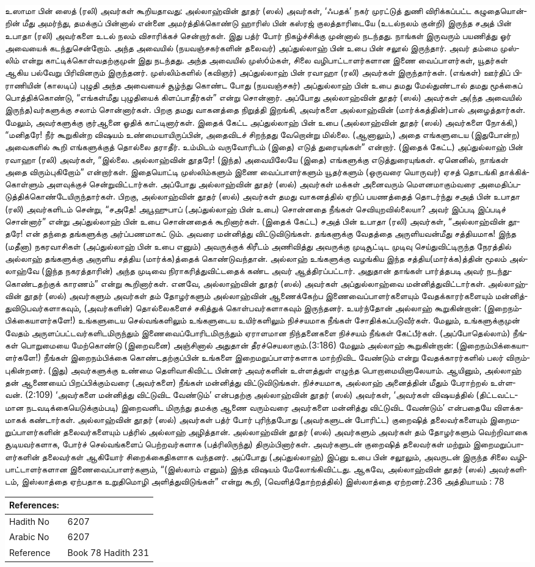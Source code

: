 
<div dir="ltr" lang="ta" style={{fontSize:'larger',backgroundColor:'#f8f9fa',padding:20}}>
உஸாமா பின் ஸைத் (ரலி) அவர்கள் கூறியதாவது: அல்லாஹ்வின் தூதர் (ஸல்) அவர்கள், ‘ஃபதக்’ நகர் முரட்டுத் துணி விரிக்கப்பட்ட கழுதையொன்றின் மீது அமர்ந்து, தமக்குப் பின்னால் என்னை அமர்த்திக்கொண்டு ஹாரிஸ் பின் கஸ்ரஜ் குலத்தாரிடையே (உடல்நலம் குன்றி) இருந்த சஅத் பின் உபாதா (ரலி) அவர்களை உடல் நலம் விசாரிக்கச் சென்றார்கள். இது பத்ர் போர் நிகழ்ச்சிக்கு முன்னால் நடந்தது. நாங்கள் இருவரும் பயணித்து ஓர் அவையைக் கடந்துசென்றோம். அந்த அவையில் (நயவஞ்சகர்களின் தலைவர்) அப்துல்லாஹ் பின் உபை பின் சலூல் இருந்தார். அவர் தம்மை முஸ்லிம் என்று காட்டிக்கொள்வதற்குமுன் இது நடந்தது. அந்த அவையில் முஸ்óம்கள், சிலை வழிபாட்டாளர்களான இணை வைப்பாளர்கள், யூதர்கள் ஆகிய பல்வேறு பிரிவினரும் இருந்தனர். முஸ்லிம்களில் (கவிஞர்) அப்துல்லாஹ் பின் ரவாஹா (ரலி) அவர்கள் இருந்தார்கள். (எங்கள்) ஊர்திப் பிராணியின் (காலடிப்) புழுதி அந்த அவையைச் சூழ்ந்து கொண்ட போது (நயவஞ்சகர்) அப்துல்லாஹ் பின் உபை தமது மேல்துண்டால் தமது மூக்கைப் பொத்திக்கொண்டு, “எங்கள்மீது புழுதியைக் கிளப்பாதீர்கள்” என்று சொன்னார். அப்போது அல்லாஹ்வின் தூதர் (ஸல்) அவர்கள் அ(ந்த அவையில் இருந்த)வர்களுக்கு சலாம் சொன்னார்கள். பிறகு தமது வாகனத்தை நிறுத்தி இறங்கி, அவர்களை அல்லாஹ்வின் (மார்க்கத்தின்)பால் அழைத்தார்கள். மேலும், அவர்களுக்கு குர்ஆனை ஓதிக் காட்டினார்கள். இதைக் கேட்ட அப்துல்லாஹ் பின் உபை (அல்லாஹ்வின் தூதர் (ஸல்) அவர்களை நோக்கி,) “மனிதரே! நீர் கூறுகின்ற விஷயம் உண்மையாயிருப்பின், அதைவிடச் சிறந்தது வேறொன்று மில்லை. (ஆனாலும்,) அதை எங்களுடைய (இதுபோன்ற) அவைகளில் கூறி எங்களுக்குத் தொல்லை தராதீர். உம்மிடம் வருவோரிடம் (இதை) எடுத் துரையுங்கள்” என்றார். (இதைக் கேட்ட) அப்துல்லாஹ் பின் ரவாஹா (ரலி) அவர்கள், “இல்லை. அல்லாஹ்வின் தூதரே! (இந்த) அவையிலேயே (இதை) எங்களுக்கு எடுத்துரையுங்கள். ஏனெனில், நாங்கள் அதை விரும்புகிறோம்” என்றார்கள். இதையொட்டி முஸ்லிம்களும் இணை வைப்பாளர்களும் யூதர்களும் (ஒருவரை யொருவர்) ஏசத் தொடங்கி தாக்கிக்கொள்ளும் அளவுக்குச் சென்றுவிட்டார்கள். அப்போது அல்லாஹ்வின் தூதர் (ஸல்) அவர்கள் மக்கள் அனைவரும் மௌனமாகும்வரை அமைதிப்படுத்திக்கொண்டேயிருந்தார்கள். பிறகு, அல்லாஹ்வின் தூதர் (ஸல்) அவர்கள் தமது வாகனத்தில் ஏறிப் பயணத்தைத் தொடர்ந்து சஅத் பின் உபாதா (ரலி) அவர்களிடம் சென்று, “சஅதே! அபூஹுபாப் (அப்துல்லாஹ் பின் உபை) சொன்னதை நீங்கள் செவியுறவில்லையா? அவர் இப்படி இப்படிச் சொன்னார்” என்று அப்துல்லாஹ் பின் உபை சொன்னதைக் கூறினார்கள். (இதைக் கேட்ட) சஅத் பின் உபாதா (ரலி) அவர்கள், “அல்லாஹ்வின் தூதரே! என் தந்தை தங்களுக்கு அர்ப்பணமாகட் டும். அவரை மன்னித்து விட்டுவிடுங்கள். தங்களுக்கு வேதத்தை அருளியவன்மீது சத்தியமாக! இந்த (மதீனா) நகரவாசிகள் (அப்துல்லாஹ் பின் உபை எனும்) அவருக்குக் கிரீடம் அணிவித்து அவருக்கு முடிசூட்டிட முடிவு செய்துவிட்டிருந்த நேரத்தில் அல்லாஹ் தங்களுக்கு அருளிய சத்திய (மார்க்க)த்தைக் கொண்டுவந்தான். அல்லாஹ் உங்களுக்கு வழங்கிய இந்த சத்திய(மார்க்க)த்தின் மூலம் அல்லாஹ்வே (இந்த நகரத்தாரின்) அந்த முடிவை நிராகரித்துவிட்டதைக் கண்ட அவர் ஆத்திரப்பட்டார். அதுதான் தாங்கள் பார்த்தபடி அவர் நடந்துகொண்டதற்குக் காரணம்” என்று கூறினார்கள். எனவே, அல்லாஹ்வின் தூதர் (ஸல்) அவர்கள் அப்துல்லாஹ்வை மன்னித்துவிட்டார்கள். அல்லாஹ்வின் தூதர் (ஸல்) அவர்களும் அவர்கள் தம் தோழர்களும் அல்லாஹ்வின் ஆணைக்கேற்ப இணைவைப்பாளர்களையும் வேதக்காரர்களையும் மன்னித்துவிடுபவர்களாகவும், (அவர்களின்) தொல்லைகளைச் சகித்துக் கொள்பவர்களாகவும் இருந்தனர். உயர்ந்தோன் அல்லாஹ் கூறுகின்றான்: (இறைநம்பிக்கையாளர்களே!) உங்களுடைய செல்வங்களிலும் உங்களுடைய உயிர்களிலும் நிச்சயமாக நீங்கள் சோதிக்கப்படுவீர்கள். மேலும், உங்களுக்குமுன் வேதம் அருளப்பட்டவர்களிடமிருந்தும் இணைவைப்போரிடமிருந்தும் ஏராளமான நிந்தனைகளை நிச்சயம் நீங்கள் கேட்பீர்கள். (அப்போதெல்லாம்) நீங்கள் பொறுமையை மேற்கொண்டு (இறைவனை) அஞ்சினால் அதுதான் தீரச்செயலாகும்.(3:186) மேலும் அல்லாஹ் கூறுகின்றான்: (இறைநம்பிக்கையாளர்களே!) நீங்கள் இறைநம்பிக்கை கொண்டதற்குப்பின் உங்களை இறைமறுப்பாளர்களாக மாற்றிவிட வேண்டும் என்று வேதக்காரர்களில் பலர் விரும்புகின்றனர். (இது) அவர்களுக்கு உண்மை தெளிவாகிவிட்ட பின்னர் அவர்களின் உள்ளத்துள் எழுந்த பொறாமையினாலேயாம். ஆயினும், அல்லாஹ் தன் ஆணையைப் பிறப்பிக்கும்வரை (அவர்களை) நீங்கள் மன்னித்து விட்டுவிடுங்கள். நிச்சயமாக, அல்லாஹ் அனைத்தின் மீதும் பேராற்றல் உள்ளவன். (2:109) ‘அவர்களை மன்னித்து விட்டுவிட வேண்டும்’ என்பதற்கு அல்லாஹ்வின் தூதர் (ஸல்) அவர்கள், ‘அவர்கள் விஷயத்தில் (திட்டவட்டமான நடவடிக்கையெடுக்கும்படி) இறைவனிட மிருந்து தமக்கு ஆணை வரும்வரை அவர்களை மன்னித்து விட்டுவிட வேண்டும்’ என்பதையே விளக்கமாகக் கண்டார்கள். அல்லாஹ்வின் தூதர் (ஸல்) அவர்கள் பத்ர் போர் புரிந்தபோது (அவர்களுடன் போரிட்ட) குறைஷித் தலைவர்களையும் இறைமறுப்பாளர்களின் தலைவர்களையும் பத்ரில் அல்லாஹ் அழித்தான். அல்லாஹ்வின் தூதர் (ஸல்) அவர்களும் அவர்கள் தம் தோழர்களும் வெற்றிவாகை சூடியவர்களாக, போர்ச் செல்வங்களைப் பெற்றவர்களாக (பத்ரிலிருந்து) திரும்பினார்கள். அவர்களுடன் குறைஷித் தலைவர்கள் மற்றும் இறைமறுப்பாளர்களின் தலைவர்கள் ஆகியோர் சிறைக்கைதிகளாக வந்தனர். அப்போது (அப்துல்லாஹ்) இப்னு உபை பின் சலூலும், அவருடன் இருந்த சிலை வழிபாட்டாளர்களான இணைவைப்பாளர்களும், “(இஸ்லாம் எனும்) இந்த விஷயம் மேலோங்கிவிட்டது. ஆகவே, அல்லாஹ்வின் தூதர் (ஸல்) அவர்களிடம், இஸ்லாத்தை ஏற்பதாக உறுதிமொழி அளித்துவிடுங்கள்” என்று கூறி, (வெளித்தோற்றத்தில்) இஸ்லாத்தை ஏற்றனர்.236 அத்தியாயம் : 78
</div>
<div style={{backgroundColor:'#f8f9fa',padding:20, marginBottom: 10}}><table> <thead> <tr> <th>References:</th> <th></th> </tr> </thead> <tbody><tr><td>Hadith No</td><td>6207</td></tr><tr><td>Arabic No</td><td>6207</td></tr><tr><td>Reference</td><td>Book 78 Hadith 231</td></tr></tbody></table></div>
